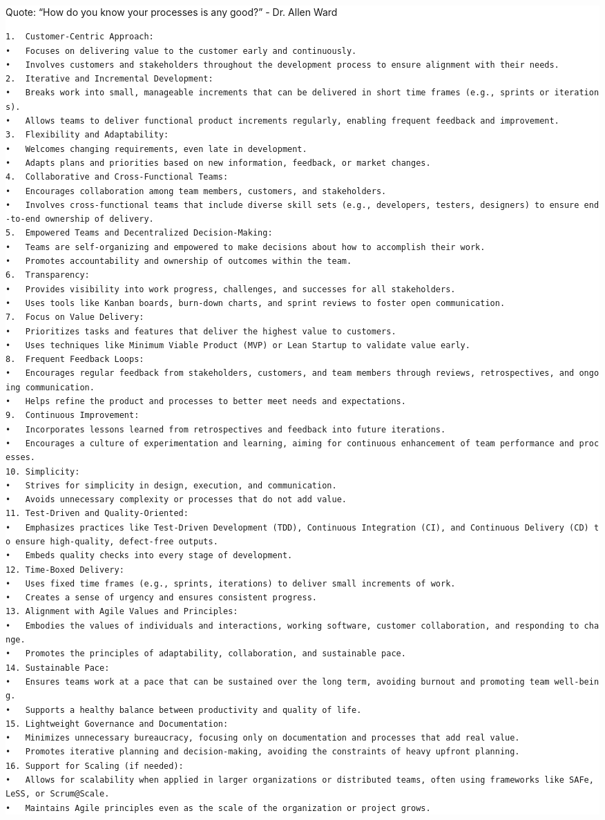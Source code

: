 Quote: “How do you know your processes is any good?” - Dr. Allen Ward

	1.	Customer-Centric Approach:
	•	Focuses on delivering value to the customer early and continuously.
	•	Involves customers and stakeholders throughout the development process to ensure alignment with their needs.
	2.	Iterative and Incremental Development:
	•	Breaks work into small, manageable increments that can be delivered in short time frames (e.g., sprints or iterations).
	•	Allows teams to deliver functional product increments regularly, enabling frequent feedback and improvement.
	3.	Flexibility and Adaptability:
	•	Welcomes changing requirements, even late in development.
	•	Adapts plans and priorities based on new information, feedback, or market changes.
	4.	Collaborative and Cross-Functional Teams:
	•	Encourages collaboration among team members, customers, and stakeholders.
	•	Involves cross-functional teams that include diverse skill sets (e.g., developers, testers, designers) to ensure end-to-end ownership of delivery.
	5.	Empowered Teams and Decentralized Decision-Making:
	•	Teams are self-organizing and empowered to make decisions about how to accomplish their work.
	•	Promotes accountability and ownership of outcomes within the team.
	6.	Transparency:
	•	Provides visibility into work progress, challenges, and successes for all stakeholders.
	•	Uses tools like Kanban boards, burn-down charts, and sprint reviews to foster open communication.
	7.	Focus on Value Delivery:
	•	Prioritizes tasks and features that deliver the highest value to customers.
	•	Uses techniques like Minimum Viable Product (MVP) or Lean Startup to validate value early.
	8.	Frequent Feedback Loops:
	•	Encourages regular feedback from stakeholders, customers, and team members through reviews, retrospectives, and ongoing communication.
	•	Helps refine the product and processes to better meet needs and expectations.
	9.	Continuous Improvement:
	•	Incorporates lessons learned from retrospectives and feedback into future iterations.
	•	Encourages a culture of experimentation and learning, aiming for continuous enhancement of team performance and processes.
	10.	Simplicity:
	•	Strives for simplicity in design, execution, and communication.
	•	Avoids unnecessary complexity or processes that do not add value.
	11.	Test-Driven and Quality-Oriented:
	•	Emphasizes practices like Test-Driven Development (TDD), Continuous Integration (CI), and Continuous Delivery (CD) to ensure high-quality, defect-free outputs.
	•	Embeds quality checks into every stage of development.
	12.	Time-Boxed Delivery:
	•	Uses fixed time frames (e.g., sprints, iterations) to deliver small increments of work.
	•	Creates a sense of urgency and ensures consistent progress.
	13.	Alignment with Agile Values and Principles:
	•	Embodies the values of individuals and interactions, working software, customer collaboration, and responding to change.
	•	Promotes the principles of adaptability, collaboration, and sustainable pace.
	14.	Sustainable Pace:
	•	Ensures teams work at a pace that can be sustained over the long term, avoiding burnout and promoting team well-being.
	•	Supports a healthy balance between productivity and quality of life.
	15.	Lightweight Governance and Documentation:
	•	Minimizes unnecessary bureaucracy, focusing only on documentation and processes that add real value.
	•	Promotes iterative planning and decision-making, avoiding the constraints of heavy upfront planning.
	16.	Support for Scaling (if needed):
	•	Allows for scalability when applied in larger organizations or distributed teams, often using frameworks like SAFe, LeSS, or Scrum@Scale.
	•	Maintains Agile principles even as the scale of the organization or project grows.
